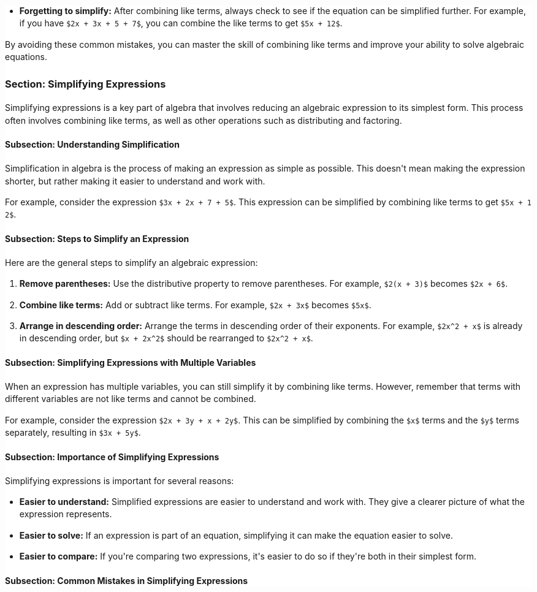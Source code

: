 - **Forgetting to simplify:** After combining like terms, always check to see if the equation can be simplified further. For example, if you have `$2x + 3x + 5 + 7$`, you can combine the like terms to get `$5x + 12$`.

By avoiding these common mistakes, you can master the skill of combining like terms and improve your ability to solve algebraic equations.

### Section: Simplifying Expressions

Simplifying expressions is a key part of algebra that involves reducing an algebraic expression to its simplest form. This process often involves combining like terms, as well as other operations such as distributing and factoring.

#### Subsection: Understanding Simplification

Simplification in algebra is the process of making an expression as simple as possible. This doesn't mean making the expression shorter, but rather making it easier to understand and work with. 

For example, consider the expression `$3x + 2x + 7 + 5$`. This expression can be simplified by combining like terms to get `$5x + 12$`. 

#### Subsection: Steps to Simplify an Expression

Here are the general steps to simplify an algebraic expression:

1. **Remove parentheses:** Use the distributive property to remove parentheses. For example, `$2(x + 3)$` becomes `$2x + 6$`.

2. **Combine like terms:** Add or subtract like terms. For example, `$2x + 3x$` becomes `$5x$`.

3. **Arrange in descending order:** Arrange the terms in descending order of their exponents. For example, `$2x^2 + x$` is already in descending order, but `$x + 2x^2$` should be rearranged to `$2x^2 + x$`.

#### Subsection: Simplifying Expressions with Multiple Variables

When an expression has multiple variables, you can still simplify it by combining like terms. However, remember that terms with different variables are not like terms and cannot be combined.

For example, consider the expression `$2x + 3y + x + 2y$`. This can be simplified by combining the `$x$` terms and the `$y$` terms separately, resulting in `$3x + 5y$`.

#### Subsection: Importance of Simplifying Expressions

Simplifying expressions is important for several reasons:

- **Easier to understand:** Simplified expressions are easier to understand and work with. They give a clearer picture of what the expression represents.

- **Easier to solve:** If an expression is part of an equation, simplifying it can make the equation easier to solve.

- **Easier to compare:** If you're comparing two expressions, it's easier to do so if they're both in their simplest form.

#### Subsection: Common Mistakes in Simplifying Expressions
